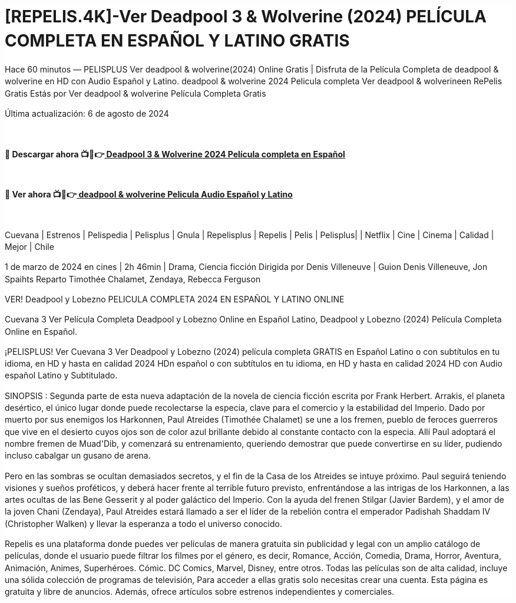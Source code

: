 <h1 class="heading-element" dir="auto">[REPELIS.4K]-Ver Deadpool 3 & Wolverine (2024) PELÍCULA COMPLETA EN ESPAÑOL Y LATINO GRATIS</h1>

Hace 60 minutos — PELISPLUS Ver deadpool & wolverine(2024) Online Gratis | Disfruta de la Película Completa de deadpool & wolverine en HD con Audio Español y Latino. deadpool & wolverine 2024 Pelicula completa Ver deadpool & wolverineen RePelis Gratis Estás por Ver deadpool & wolverine Película Completa Gratis

Última actualización: 6 de agosto de 2024

<p><b><br></b></p>
<p><b>🔴 Descargar ahora 📺📱👉<a href="https://jisswatch.com/es/movie/533535/deadpool-wolverine" rel="noopener">  Deadpool 3 & Wolverine 2024 Película completa en Español</a></b></p>
<p><b><br></b></p>
<p><b>🔴 Ver ahora 📺📱👉<a href="https://jisswatch.com/es/movie/533535/deadpool-wolverine" rel="noopener"> deadpool & wolverine Pelicula Audio Español y Latino</a></b></p>
<p><b><br></b></p>

Cuevana | Estrenos | Pelispedia | Pelisplus | Gnula | Repelisplus | Repelis | Pelis | Pelisplus| | Netflix | Cine | Cinema | Calidad | Mejor | Chile

1 de marzo de 2024 en cines | 2h 46min | Drama, Ciencia ficción
Dirigida por Denis Villeneuve | Guion Denis Villeneuve, Jon Spaihts
Reparto Timothée Chalamet, Zendaya, Rebecca Ferguson

VER! Deadpool y Lobezno PELICULA COMPLETA 2024 EN ESPAÑOL Y LATINO ONLINE

Cuevana 3 Ver Película Completa Deadpool y Lobezno Online en Español Latino, Deadpool y Lobezno (2024) Película Completa Online en Español.

¡PELISPLUS! Ver Cuevana 3 Ver Deadpool y Lobezno (2024) película completa GRATIS en Español Latino o con subtítulos en tu idioma, en HD y hasta en calidad 2024 HDn español o con subtítulos en tu idioma, en HD y hasta en calidad 2024 HD con Audio español Latino y Subtitulado.

SINOPSIS : Segunda parte de esta nueva adaptación de la novela de ciencia ficción escrita por Frank Herbert. Arrakis, el planeta desértico, el único lugar donde puede recolectarse la especia, clave para el comercio y la estabilidad del Imperio. Dado por muerto por sus enemigos los Harkonnen, Paul Atreides (Timothée Chalamet) se une a los fremen, pueblo de feroces guerreros que vive en el desierto cuyos ojos son de color azul brillante debido al constante contacto con la especia. Allí Paul adoptará el nombre fremen de Muad'Dib, y comenzará su entrenamiento, queriendo demostrar que puede convertirse en su líder, pudiendo incluso cabalgar un gusano de arena.

Pero en las sombras se ocultan demasiados secretos, y el fin de la Casa de los Atreides se intuye próximo. Paul seguirá teniendo visiones y sueños proféticos, y deberá hacer frente al terrible futuro previsto, enfrentándose a las intrigas de los Harkonnen, a las artes ocultas de las Bene Gesserit y al poder galáctico del Imperio. Con la ayuda del frenen Stilgar (Javier Bardem), y el amor de la joven Chani (Zendaya), Paul Atreides estará llamado a ser el líder de la rebelión contra el emperador Padishah Shaddam IV (Christopher Walken) y llevar la esperanza a todo el universo conocido.

Repelis es una plataforma donde puedes ver películas de manera gratuita sin publicidad y legal con un amplio catálogo de películas, donde el usuario puede filtrar los filmes por el género, es decir, Romance, Acción, Comedia, Drama, Horror, Aventura, Animación, Animes, Superhéroes. Cómic. DC Comics, Marvel, Disney, entre otros. Todas las películas son de alta calidad, incluye una sólida colección de programas de televisión, Para acceder a ellas gratis solo necesitas crear una cuenta. Esta página es gratuita y libre de anuncios. Además, ofrece artículos sobre estrenos independientes y comerciales.
